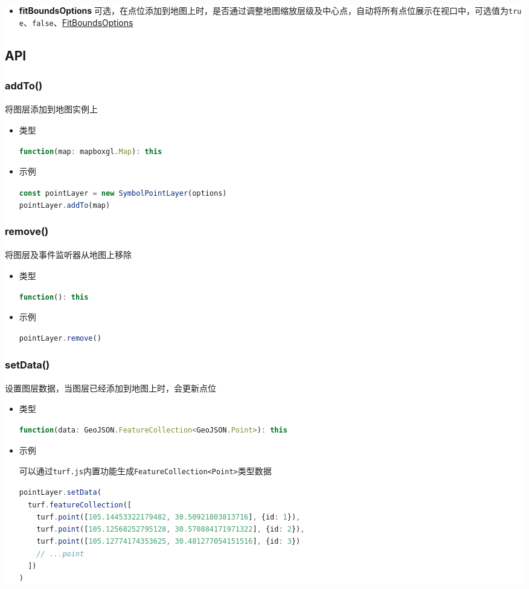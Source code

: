 - **fitBoundsOptions** 可选，在点位添加到地图上时，是否通过调整地图缩放层级及中心点，自动将所有点位展示在视口中，可选值为`true`、`false`、[FitBoundsOptions](https://docs.mapbox.com/mapbox-gl-js/api/map/#map#fitbounds)

## API

### addTo() 

将图层添加到地图实例上

- 类型

  ```ts
  function(map: mapboxgl.Map): this
  ```

- 示例

  ```ts
  const pointLayer = new SymbolPointLayer(options)
  pointLayer.addTo(map)
  ```

### remove() 

将图层及事件监听器从地图上移除

- 类型

  ```ts
  function(): this
  ```

- 示例

  ```ts
  pointLayer.remove()
  ```


### setData()

设置图层数据，当图层已经添加到地图上时，会更新点位

- 类型

  ```ts
  function(data: GeoJSON.FeatureCollection<GeoJSON.Point>): this
  ```

- 示例

  可以通过`turf.js`内置功能生成`FeatureCollection<Point>`类型数据

  ```ts
  pointLayer.setData(
    turf.featureCollection([
      turf.point([105.14453322179482, 30.50921803813716], {id: 1}),
      turf.point([105.12568252795128, 30.570884171971322], {id: 2}),
      turf.point([105.12774174353625, 30.481277054151516], {id: 3})
      // ...point
    ])
  )
  ```
